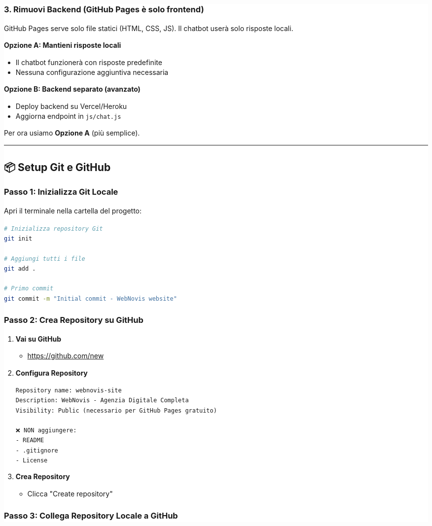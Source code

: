 ### 3. Rimuovi Backend (GitHub Pages è solo frontend)

GitHub Pages serve solo file statici (HTML, CSS, JS). Il chatbot userà solo risposte locali.

**Opzione A: Mantieni risposte locali**
- Il chatbot funzionerà con risposte predefinite
- Nessuna configurazione aggiuntiva necessaria

**Opzione B: Backend separato (avanzato)**
- Deploy backend su Vercel/Heroku
- Aggiorna endpoint in `js/chat.js`

Per ora usiamo **Opzione A** (più semplice).

---

## 📦 Setup Git e GitHub

### Passo 1: Inizializza Git Locale

Apri il terminale nella cartella del progetto:

```bash
# Inizializza repository Git
git init

# Aggiungi tutti i file
git add .

# Primo commit
git commit -m "Initial commit - WebNovis website"
```

### Passo 2: Crea Repository su GitHub

1. **Vai su GitHub**
   - https://github.com/new

2. **Configura Repository**
   ```
   Repository name: webnovis-site
   Description: WebNovis - Agenzia Digitale Completa
   Visibility: Public (necessario per GitHub Pages gratuito)
   
   ❌ NON aggiungere:
   - README
   - .gitignore
   - License
   ```

3. **Crea Repository**
   - Clicca "Create repository"

### Passo 3: Collega Repository Locale a GitHub
